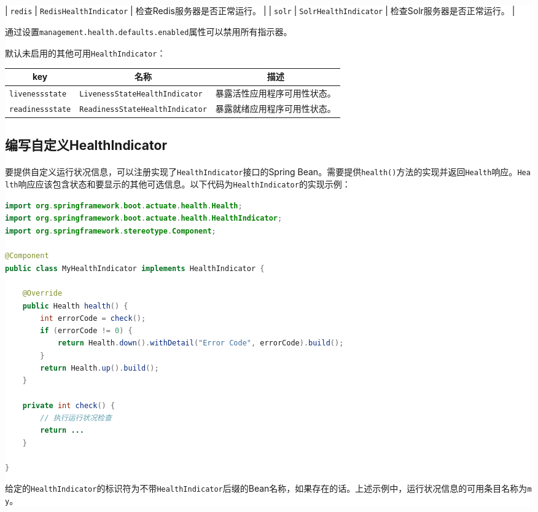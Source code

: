 | `redis`         | `RedisHealthIndicator`             | 检查Redis服务器是否正常运行。        |
| `solr`          | `SolrHealthIndicator`              | 检查Solr服务器是否正常运行。         |

<univ-note type="tip">

通过设置`management.health.defaults.enabled`属性可以禁用所有指示器。

</univ-note>

默认未启用的其他可用`HealthIndicator`：

| 		key		          | 		名称		                          | 	描述            |
|------------------|---------------------------------|----------------|
| `livenessstate`  | `LivenessStateHealthIndicator`  | 暴露活性应用程序可用性状态。 |
| `readinessstate` | `ReadinessStateHealthIndicator` | 暴露就绪应用程序可用性状态。 |

## 编写自定义HealthIndicator

要提供自定义运行状况信息，可以注册实现了`HealthIndicator`接口的Spring Bean。需要提供`health()`方法的实现并返回`Health`响应。`Health`响应应该包含状态和要显示的其他可选信息。以下代码为`HealthIndicator`的实现示例：

```java
import org.springframework.boot.actuate.health.Health;
import org.springframework.boot.actuate.health.HealthIndicator;
import org.springframework.stereotype.Component;

@Component
public class MyHealthIndicator implements HealthIndicator {

    @Override
    public Health health() {
        int errorCode = check();
        if (errorCode != 0) {
            return Health.down().withDetail("Error Code", errorCode).build();
        }
        return Health.up().build();
    }

    private int check() {
        // 执行运行状况检查
        return ...
    }

}
```

<univ-note type="note">

给定的`HealthIndicator`的标识符为不带`HealthIndicator`后缀的Bean名称，如果存在的话。上述示例中，运行状况信息的可用条目名称为`my`。

</univ-note>

<univ-note type="tip">

